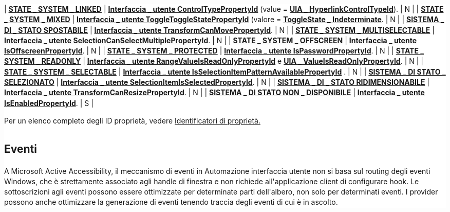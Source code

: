 | [**STATE \_ SYSTEM \_ LINKED**](object-state-constants.md)                   | [**Interfaccia \_ utente ControlTypePropertyId**](uiauto-automation-element-propids.md) (value = [**UIA \_ HyperlinkControlTypeId**](uiauto-controltype-ids.md)).                                                                                                                                                                                | N                               |
| [**STATE \_ SYSTEM \_ MIXED**](object-state-constants.md)                     | [**Interfaccia \_ utente ToggleToggleStatePropertyId**](uiauto-control-pattern-propids.md) (valore = [**ToggleState \_ Indeterminate**](/windows/desktop/api/UIAutomationCore/ne-uiautomationcore-togglestate).                                                                                                                                                                              | N                               |
| [**SISTEMA \_ DI \_ STATO SPOSTABILE**](object-state-constants.md)               | [**Interfaccia \_ utente TransformCanMovePropertyId**](uiauto-control-pattern-propids.md).                                                                                                                                                                                                                                                                            | N                               |
| [**STATE \_ SYSTEM \_ MULTISELECTABLE**](object-state-constants.md) | [**Interfaccia \_ utente SelectionCanSelectMultiplePropertyId**](uiauto-control-pattern-propids.md).                                                                                                                                                                                                                                                        | N                               |
| [**STATE \_ SYSTEM \_ OFFSCREEN**](object-state-constants.md)             | [**Interfaccia \_ utente IsOffscreenPropertyId**](uiauto-automation-element-propids.md).                                                                                                                                                                                                                                                                                   | N                               |
| [**STATE \_ SYSTEM \_ PROTECTED**](object-state-constants.md)             | [**Interfaccia \_ utente IsPasswordPropertyId**](uiauto-automation-element-propids.md).                                                                                                                                                                                                                                                                                     | N                               |
| [**STATE \_ SYSTEM \_ READONLY**](object-state-constants.md)               | [**Interfaccia \_ utente RangeValueIsReadOnlyPropertyId**](uiauto-control-pattern-propids.md) e [**UIA \_ ValueIsReadOnlyPropertyId**](uiauto-control-pattern-propids.md).                                                                                                                                                         | N                               |
| [**STATE \_ SYSTEM \_ SELECTABLE**](object-state-constants.md)           | [**Interfaccia \_ utente IsSelectionItemPatternAvailablePropertyId**](uiauto-control-pattern-availability-propids.md) .                                                                                                                                                                                                                                | N                               |
| [**SISTEMA \_ DI STATO \_ SELEZIONATO**](object-state-constants.md)               | [**Interfaccia \_ utente SelectionItemIsSelectedPropertyId**](uiauto-control-pattern-propids.md).                                                                                                                                                                                                                                                              | N                               |
| [**SISTEMA \_ DI \_ STATO RIDIMENSIONABILE**](object-state-constants.md)               | [**Interfaccia \_ utente TransformCanResizePropertyId**](uiauto-control-pattern-propids.md).                                                                                                                                                                                                                                                                        | N                               |
| [**SISTEMA \_ DI STATO NON \_ DISPONIBILE**](object-state-constants.md)         | [**Interfaccia \_ utente IsEnabledPropertyId**](uiauto-automation-element-propids.md).                                                                                                                                                                                                                                                                                       | S                               |



 

Per un elenco completo degli ID proprietà, vedere [Identificatori di proprietà.](uiauto-entry-propids.md)

## <a name="events"></a>Eventi

A Microsoft Active Accessibility, il meccanismo di eventi in Automazione interfaccia utente non si basa sul routing degli eventi Windows, che è strettamente associato agli handle di finestra e non richiede all'applicazione client di configurare hook. Le sottoscrizioni agli eventi possono essere ottimizzate per determinate parti dell'albero, non solo per determinati eventi. I provider possono anche ottimizzare la generazione di eventi tenendo traccia degli eventi di cui è in ascolto.
